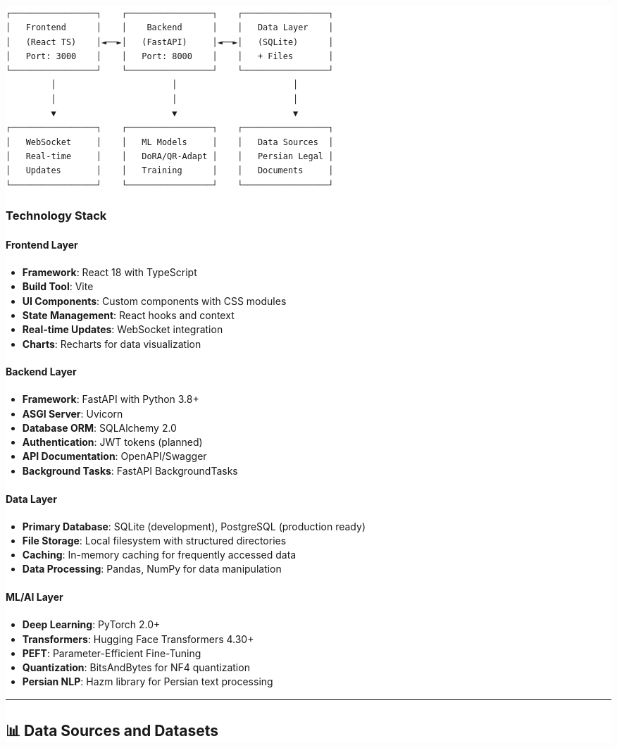 ```
┌─────────────────┐    ┌─────────────────┐    ┌─────────────────┐
│   Frontend      │    │    Backend      │    │   Data Layer    │
│   (React TS)    │◄──►│   (FastAPI)     │◄──►│   (SQLite)      │
│   Port: 3000    │    │   Port: 8000    │    │   + Files       │
└─────────────────┘    └─────────────────┘    └─────────────────┘
         │                       │                       │
         │                       │                       │
         ▼                       ▼                       ▼
┌─────────────────┐    ┌─────────────────┐    ┌─────────────────┐
│   WebSocket     │    │   ML Models     │    │   Data Sources  │
│   Real-time     │    │   DoRA/QR-Adapt │    │   Persian Legal │
│   Updates       │    │   Training      │    │   Documents     │
└─────────────────┘    └─────────────────┘    └─────────────────┘
```

### Technology Stack

#### Frontend Layer
- **Framework**: React 18 with TypeScript
- **Build Tool**: Vite
- **UI Components**: Custom components with CSS modules
- **State Management**: React hooks and context
- **Real-time Updates**: WebSocket integration
- **Charts**: Recharts for data visualization

#### Backend Layer
- **Framework**: FastAPI with Python 3.8+
- **ASGI Server**: Uvicorn
- **Database ORM**: SQLAlchemy 2.0
- **Authentication**: JWT tokens (planned)
- **API Documentation**: OpenAPI/Swagger
- **Background Tasks**: FastAPI BackgroundTasks

#### Data Layer
- **Primary Database**: SQLite (development), PostgreSQL (production ready)
- **File Storage**: Local filesystem with structured directories
- **Caching**: In-memory caching for frequently accessed data
- **Data Processing**: Pandas, NumPy for data manipulation

#### ML/AI Layer
- **Deep Learning**: PyTorch 2.0+
- **Transformers**: Hugging Face Transformers 4.30+
- **PEFT**: Parameter-Efficient Fine-Tuning
- **Quantization**: BitsAndBytes for NF4 quantization
- **Persian NLP**: Hazm library for Persian text processing

---

## 📊 Data Sources and Datasets
